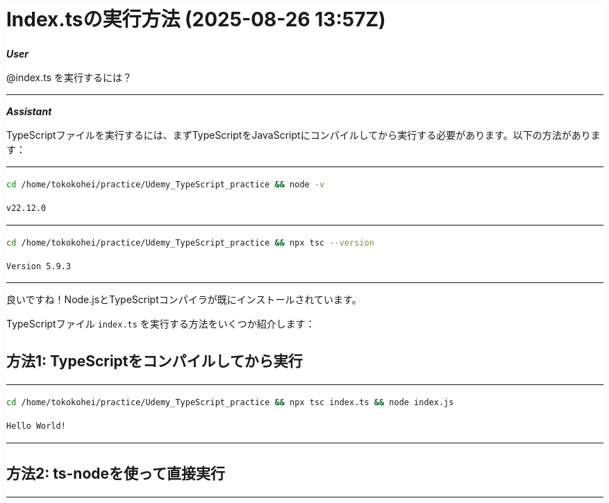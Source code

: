 

# Index.tsの実行方法 (2025-08-26 13:57Z)

_**User**_

@index.ts を実行するには？

---

_**Assistant**_

TypeScriptファイルを実行するには、まずTypeScriptをJavaScriptにコンパイルしてから実行する必要があります。以下の方法があります：

---

```bash
cd /home/tokokohei/practice/Udemy_TypeScript_practice && node -v
```

```
v22.12.0

```

---

```bash
cd /home/tokokohei/practice/Udemy_TypeScript_practice && npx tsc --version
```

```
Version 5.9.3

```

---

良いですね！Node.jsとTypeScriptコンパイラが既にインストールされています。

TypeScriptファイル `index.ts` を実行する方法をいくつか紹介します：

## 方法1: TypeScriptをコンパイルしてから実行

---

```bash
cd /home/tokokohei/practice/Udemy_TypeScript_practice && npx tsc index.ts && node index.js
```

```
Hello World!

```

---

## 方法2: ts-nodeを使って直接実行

---